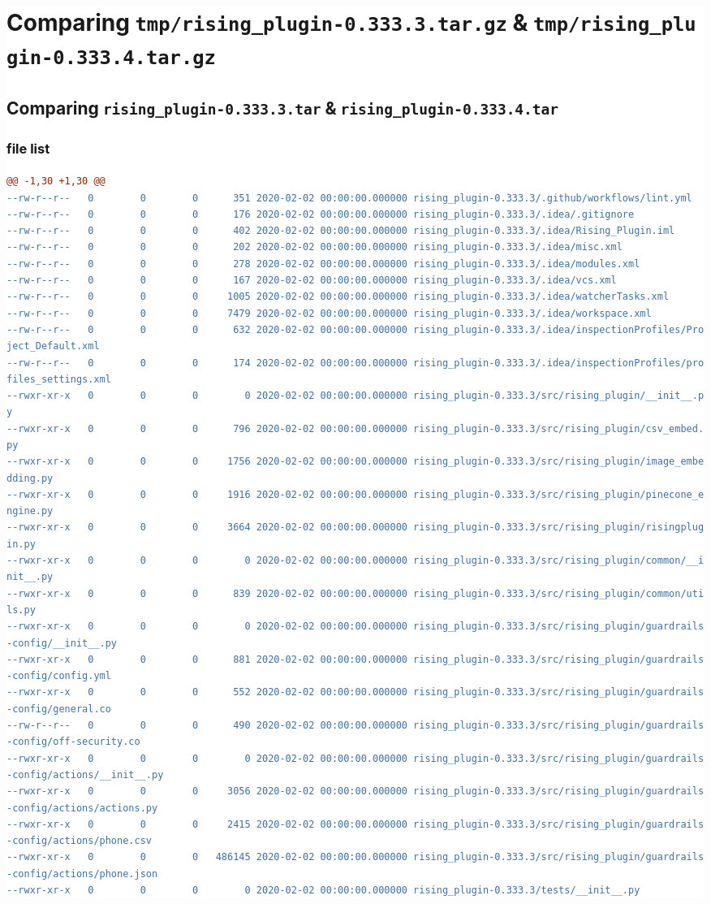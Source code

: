 # Comparing `tmp/rising_plugin-0.333.3.tar.gz` & `tmp/rising_plugin-0.333.4.tar.gz`

## Comparing `rising_plugin-0.333.3.tar` & `rising_plugin-0.333.4.tar`

### file list

```diff
@@ -1,30 +1,30 @@
--rw-r--r--   0        0        0      351 2020-02-02 00:00:00.000000 rising_plugin-0.333.3/.github/workflows/lint.yml
--rw-r--r--   0        0        0      176 2020-02-02 00:00:00.000000 rising_plugin-0.333.3/.idea/.gitignore
--rw-r--r--   0        0        0      402 2020-02-02 00:00:00.000000 rising_plugin-0.333.3/.idea/Rising_Plugin.iml
--rw-r--r--   0        0        0      202 2020-02-02 00:00:00.000000 rising_plugin-0.333.3/.idea/misc.xml
--rw-r--r--   0        0        0      278 2020-02-02 00:00:00.000000 rising_plugin-0.333.3/.idea/modules.xml
--rw-r--r--   0        0        0      167 2020-02-02 00:00:00.000000 rising_plugin-0.333.3/.idea/vcs.xml
--rw-r--r--   0        0        0     1005 2020-02-02 00:00:00.000000 rising_plugin-0.333.3/.idea/watcherTasks.xml
--rw-r--r--   0        0        0     7479 2020-02-02 00:00:00.000000 rising_plugin-0.333.3/.idea/workspace.xml
--rw-r--r--   0        0        0      632 2020-02-02 00:00:00.000000 rising_plugin-0.333.3/.idea/inspectionProfiles/Project_Default.xml
--rw-r--r--   0        0        0      174 2020-02-02 00:00:00.000000 rising_plugin-0.333.3/.idea/inspectionProfiles/profiles_settings.xml
--rwxr-xr-x   0        0        0        0 2020-02-02 00:00:00.000000 rising_plugin-0.333.3/src/rising_plugin/__init__.py
--rwxr-xr-x   0        0        0      796 2020-02-02 00:00:00.000000 rising_plugin-0.333.3/src/rising_plugin/csv_embed.py
--rwxr-xr-x   0        0        0     1756 2020-02-02 00:00:00.000000 rising_plugin-0.333.3/src/rising_plugin/image_embedding.py
--rwxr-xr-x   0        0        0     1916 2020-02-02 00:00:00.000000 rising_plugin-0.333.3/src/rising_plugin/pinecone_engine.py
--rwxr-xr-x   0        0        0     3664 2020-02-02 00:00:00.000000 rising_plugin-0.333.3/src/rising_plugin/risingplugin.py
--rwxr-xr-x   0        0        0        0 2020-02-02 00:00:00.000000 rising_plugin-0.333.3/src/rising_plugin/common/__init__.py
--rwxr-xr-x   0        0        0      839 2020-02-02 00:00:00.000000 rising_plugin-0.333.3/src/rising_plugin/common/utils.py
--rwxr-xr-x   0        0        0        0 2020-02-02 00:00:00.000000 rising_plugin-0.333.3/src/rising_plugin/guardrails-config/__init__.py
--rwxr-xr-x   0        0        0      881 2020-02-02 00:00:00.000000 rising_plugin-0.333.3/src/rising_plugin/guardrails-config/config.yml
--rwxr-xr-x   0        0        0      552 2020-02-02 00:00:00.000000 rising_plugin-0.333.3/src/rising_plugin/guardrails-config/general.co
--rw-r--r--   0        0        0      490 2020-02-02 00:00:00.000000 rising_plugin-0.333.3/src/rising_plugin/guardrails-config/off-security.co
--rwxr-xr-x   0        0        0        0 2020-02-02 00:00:00.000000 rising_plugin-0.333.3/src/rising_plugin/guardrails-config/actions/__init__.py
--rwxr-xr-x   0        0        0     3056 2020-02-02 00:00:00.000000 rising_plugin-0.333.3/src/rising_plugin/guardrails-config/actions/actions.py
--rwxr-xr-x   0        0        0     2415 2020-02-02 00:00:00.000000 rising_plugin-0.333.3/src/rising_plugin/guardrails-config/actions/phone.csv
--rwxr-xr-x   0        0        0   486145 2020-02-02 00:00:00.000000 rising_plugin-0.333.3/src/rising_plugin/guardrails-config/actions/phone.json
--rwxr-xr-x   0        0        0        0 2020-02-02 00:00:00.000000 rising_plugin-0.333.3/tests/__init__.py
```